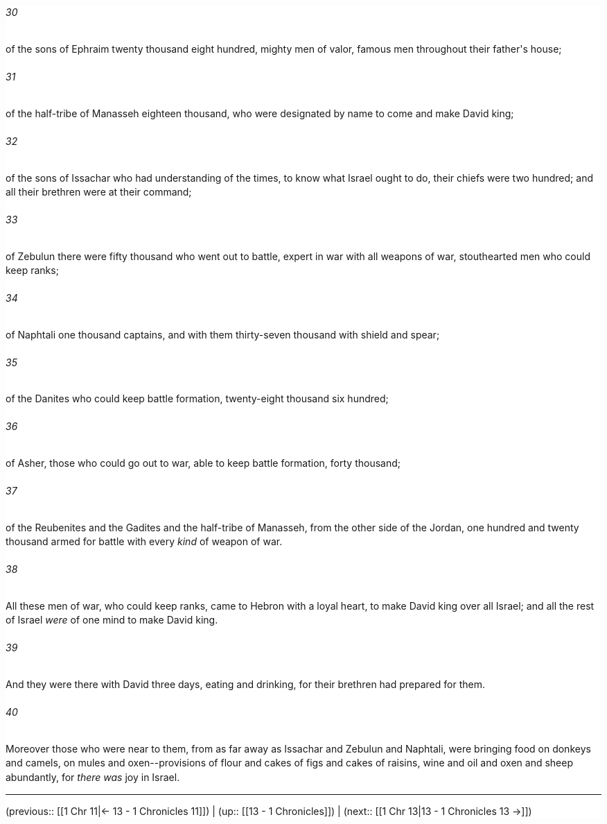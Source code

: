 ###### 30 
of the sons of Ephraim twenty thousand eight hundred, mighty men of valor, famous men throughout their father's house; 

###### 31 
of the half-tribe of Manasseh eighteen thousand, who were designated by name to come and make David king; 

###### 32 
of the sons of Issachar who had understanding of the times, to know what Israel ought to do, their chiefs were two hundred; and all their brethren were at their command; 

###### 33 
of Zebulun there were fifty thousand who went out to battle, expert in war with all weapons of war, stouthearted men who could keep ranks; 

###### 34 
of Naphtali one thousand captains, and with them thirty-seven thousand with shield and spear; 

###### 35 
of the Danites who could keep battle formation, twenty-eight thousand six hundred; 

###### 36 
of Asher, those who could go out to war, able to keep battle formation, forty thousand; 

###### 37 
of the Reubenites and the Gadites and the half-tribe of Manasseh, from the other side of the Jordan, one hundred and twenty thousand armed for battle with every _kind_ of weapon of war. 

###### 38 
All these men of war, who could keep ranks, came to Hebron with a loyal heart, to make David king over all Israel; and all the rest of Israel _were_ of one mind to make David king. 

###### 39 
And they were there with David three days, eating and drinking, for their brethren had prepared for them. 

###### 40 
Moreover those who were near to them, from as far away as Issachar and Zebulun and Naphtali, were bringing food on donkeys and camels, on mules and oxen--provisions of flour and cakes of figs and cakes of raisins, wine and oil and oxen and sheep abundantly, for _there was_ joy in Israel.

***

(previous:: [[1 Chr 11|← 13 - 1 Chronicles 11]]) | (up:: [[13 - 1 Chronicles]]) | (next:: [[1 Chr 13|13 - 1 Chronicles 13 →]])
